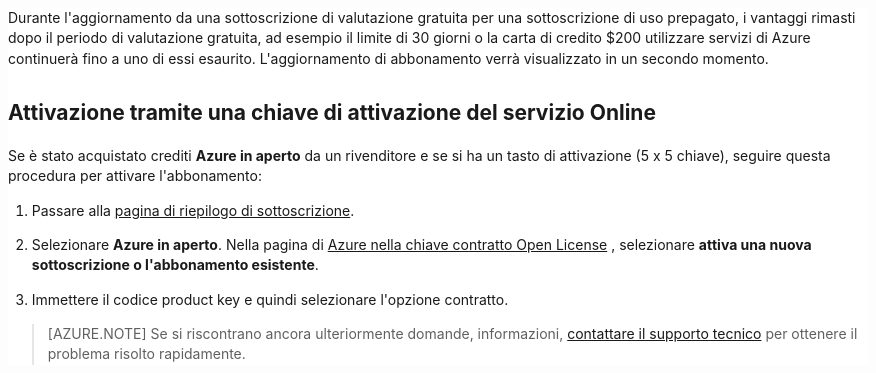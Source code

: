 Durante l'aggiornamento da una sottoscrizione di valutazione gratuita per una sottoscrizione di uso prepagato, i vantaggi rimasti dopo il periodo di valutazione gratuita, ad esempio il limite di 30 giorni o la carta di credito $200 utilizzare servizi di Azure continuerà fino a uno di essi esaurito. L'aggiornamento di abbonamento verrà visualizzato in un secondo momento.

<a name="activateKey"></a>
## <a name="activate-using-an-online-service-activation-key"></a>Attivazione tramite una chiave di attivazione del servizio Online

Se è stato acquistato crediti **Azure in aperto** da un rivenditore e se si ha un tasto di attivazione (5 x 5 chiave), seguire questa procedura per attivare l'abbonamento:

1. Passare alla [pagina di riepilogo di sottoscrizione](https://account.windowsazure.com/subscriptions).

2. Selezionare **Azure in aperto**. Nella pagina di [Azure nella chiave contratto Open License](https://azure.microsoft.com/offers/ms-azr-0111p/) , selezionare **attiva una nuova sottoscrizione o l'abbonamento esistente**.

3. Immettere il codice product key e quindi selezionare l'opzione contratto.

> [AZURE.NOTE] Se si riscontrano ancora ulteriormente domande, informazioni, [contattare il supporto tecnico](https://portal.azure.com/?#blade/Microsoft_Azure_Support/HelpAndSupportBlade) per ottenere il problema risolto rapidamente.
